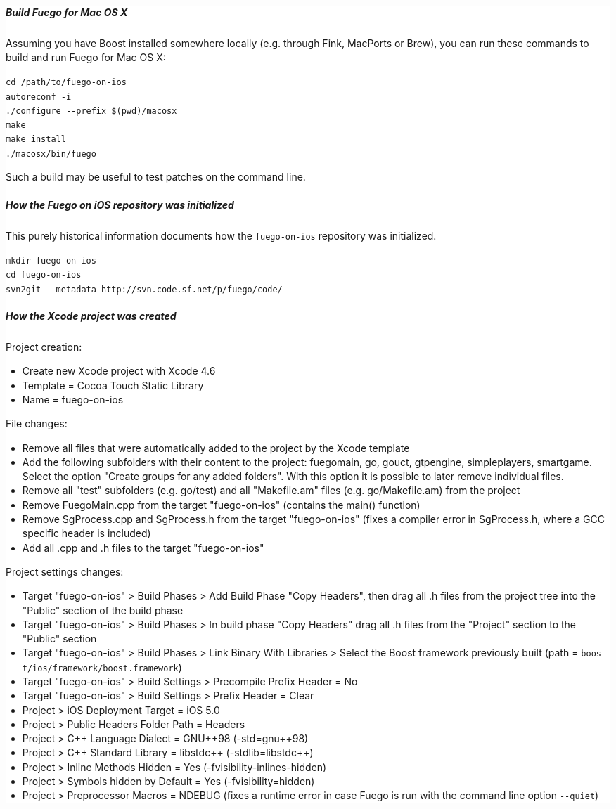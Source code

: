 ##### Build Fuego for Mac OS X

Assuming you have Boost installed somewhere locally (e.g. through Fink, MacPorts or Brew), you can run these commands to build and run Fuego for Mac OS X:

    cd /path/to/fuego-on-ios
    autoreconf -i
    ./configure --prefix $(pwd)/macosx
    make
    make install
    ./macosx/bin/fuego

Such a build may be useful to test patches on the command line.

##### How the Fuego on iOS repository was initialized

This purely historical information documents how the `fuego-on-ios` repository was initialized.

    mkdir fuego-on-ios
    cd fuego-on-ios
    svn2git --metadata http://svn.code.sf.net/p/fuego/code/

##### How the Xcode project was created

Project creation:

* Create new Xcode project with Xcode 4.6
* Template = Cocoa Touch Static Library
* Name = fuego-on-ios

File changes:

* Remove all files that were automatically added to the project by the Xcode template
* Add the following subfolders with their content to the project: fuegomain, go, gouct, gtpengine, simpleplayers, smartgame. Select the option "Create groups for any added folders". With this option it is possible to later remove individual files.
* Remove all "test" subfolders (e.g. go/test) and all "Makefile.am" files (e.g. go/Makefile.am) from the project
* Remove FuegoMain.cpp from the target "fuego-on-ios" (contains the main() function)
* Remove SgProcess.cpp and SgProcess.h from the target "fuego-on-ios" (fixes a compiler error in SgProcess.h, where a GCC specific header is included)
* Add all .cpp and .h files to the target "fuego-on-ios"

Project settings changes:

* Target "fuego-on-ios" > Build Phases > Add Build Phase "Copy Headers", then drag all .h files from the project tree into the "Public" section of the build phase
* Target "fuego-on-ios" > Build Phases > In build phase "Copy Headers" drag all .h files from the "Project" section to the "Public" section
* Target "fuego-on-ios" > Build Phases > Link Binary With Libraries > Select the Boost framework previously built (path = `boost/ios/framework/boost.framework`)
* Target "fuego-on-ios" > Build Settings > Precompile Prefix Header = No
* Target "fuego-on-ios" > Build Settings > Prefix Header = Clear
* Project > iOS Deployment Target = iOS 5.0
* Project > Public Headers Folder Path = Headers
* Project > C++ Language Dialect = GNU++98 (-std=gnu++98)
* Project > C++ Standard Library = libstdc++ (-stdlib=libstdc++)
* Project > Inline Methods Hidden = Yes (-fvisibility-inlines-hidden)
* Project > Symbols hidden by Default = Yes (-fvisibility=hidden)
* Project > Preprocessor Macros = NDEBUG (fixes a runtime error in case Fuego is run with the command line option `--quiet`)
